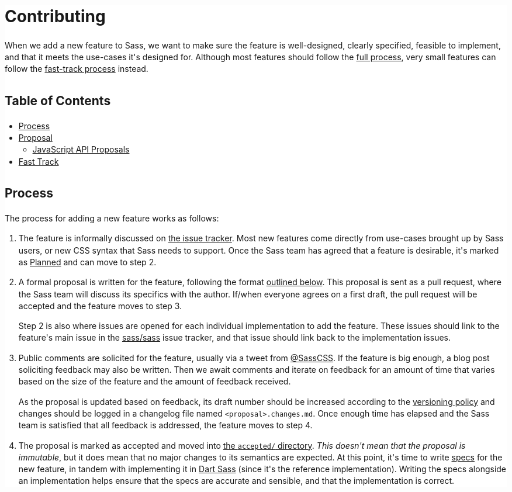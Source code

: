 # Contributing

When we add a new feature to Sass, we want to make sure the feature is
well-designed, clearly specified, feasible to implement, and that it meets the
use-cases it's designed for. Although most features should follow the [full
process][], very small features can follow the [fast-track process][] instead.

[full process]: #process
[fast-track process]: #fast-track

## Table of Contents

* [Process](#process)
* [Proposal](#proposal)
  * [JavaScript API Proposals](#javascript-api-proposals)
* [Fast Track](#fast-track)

## Process

The process for adding a new feature works as follows:

1. The feature is informally discussed on [the issue tracker][]. Most new
   features come directly from use-cases brought up by Sass users, or new CSS
   syntax that Sass needs to support. Once the Sass team has agreed that a
   feature is desirable, it's marked as [Planned][] and can move to step 2.

   [the issue tracker]: https://github.com/sass/sass/issues
   [Planned]: https://github.com/sass/sass/labels/Planned

2. A formal proposal is written for the feature, following the format [outlined
   below](#proposal). This proposal is sent as a pull request, where the Sass
   team will discuss its specifics with the author. If/when everyone agrees on a
   first draft, the pull request will be accepted and the feature moves to step
   3.

   Step 2 is also where issues are opened for each individual implementation to
   add the feature. These issues should link to the feature's main issue in the
   [sass/sass][] issue tracker, and that issue should link back to the
   implementation issues.

   [sass/sass]: https://github.com/sass/sass

3. Public comments are solicited for the feature, usually via a tweet from
   [@SassCSS][]. If the feature is big enough, a blog post soliciting feedback
   may also be written. Then we await comments and iterate on feedback for an
   amount of time that varies based on the size of the feature and the amount of
   feedback received.

   [@SassCSS]: https://twitter.com/SassCSS

   As the proposal is updated based on feedback, its draft number should be
   increased according to the [versioning policy][] and changes should be logged
   in a changelog file named `<proposal>.changes.md`. Once enough time has
   elapsed and the Sass team is satisfied that all feedback is addressed, the
   feature moves to step 4.

   [versioning policy]: README.md#versioning-policy

4. The proposal is marked as accepted and moved into [the `accepted/`
   directory][]. *This doesn't mean that the proposal is immutable*, but it does
   mean that no major changes to its semantics are expected. At this point, it's
   time to write [specs][] for the new feature, in tandem with implementing it
   in [Dart Sass][] (since it's the reference implementation). Writing the specs
   alongside an implementation helps ensure that the specs are accurate and
   sensible, and that the implementation is correct.


   [the `accepted/` directory]: accepted
   [specs]: https://github.com/sass/sass-spec
   [Dart Sass]: https://github.com/sass/dart-sass
   [sass-spec]: https://github.com/sass/sass-spec
[blockquotes]: https://daringfireball.net/projects/markdown/syntax#blockquote
  [min-max background]: https://github.com/sass/sass/blob/main/accepted/min-max.md#background
  [Escapes in Identifiers]: accepted/identifier-escapes.md#summary
  [min-max design]: accepted/min-max.md#design-decisions
  [Backus-Naur form]: https://en.wikipedia.org/wiki/Backus%E2%80%93Naur_form
  [Range-Context Media Features]: accepted/media-ranges.md
  [css-imports semantics]: accepted/css-imports.md#semantics
  [Dart Sass's compatibility policy]: https://github.com/sass/dart-sass#compatibility-policy
  [css-imports deprecation]: https://github.com/sass/dart-sass#compatibility-policy
[declaration merging]: https://www.typescriptlang.org/docs/handbook/declaration-merging.html
[fast track]: #fast-track